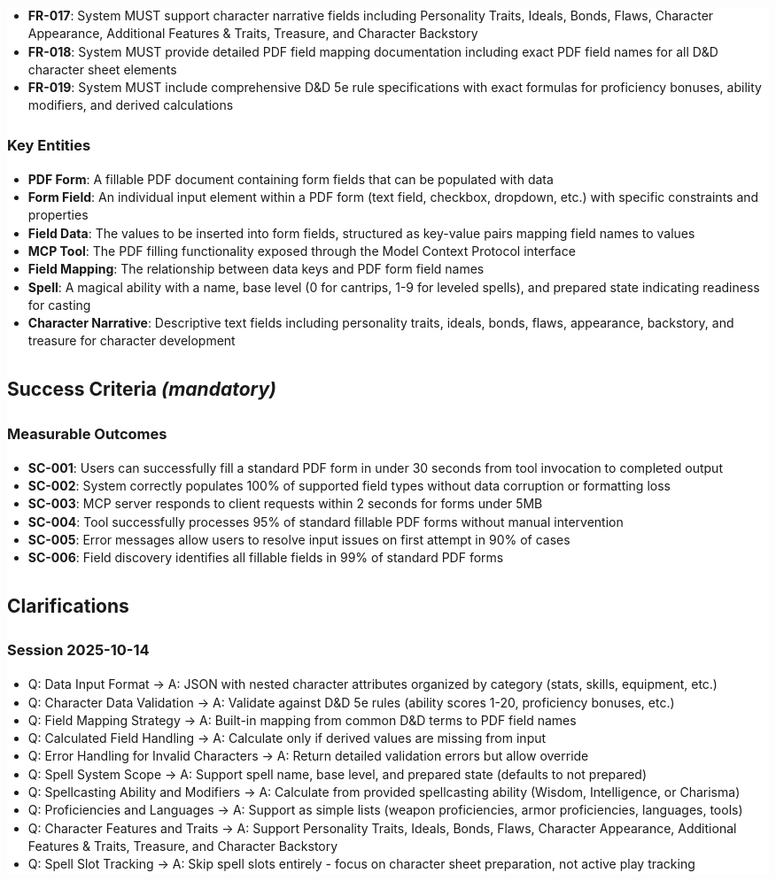 - **FR-017**: System MUST support character narrative fields including Personality Traits, Ideals, Bonds, Flaws, Character Appearance, Additional Features & Traits, Treasure, and Character Backstory
- **FR-018**: System MUST provide detailed PDF field mapping documentation including exact PDF field names for all D&D character sheet elements
- **FR-019**: System MUST include comprehensive D&D 5e rule specifications with exact formulas for proficiency bonuses, ability modifiers, and derived calculations

### Key Entities

- **PDF Form**: A fillable PDF document containing form fields that can be populated with data
- **Form Field**: An individual input element within a PDF form (text field, checkbox, dropdown, etc.) with specific constraints and properties
- **Field Data**: The values to be inserted into form fields, structured as key-value pairs mapping field names to values
- **MCP Tool**: The PDF filling functionality exposed through the Model Context Protocol interface
- **Field Mapping**: The relationship between data keys and PDF form field names
- **Spell**: A magical ability with a name, base level (0 for cantrips, 1-9 for leveled spells), and prepared state indicating readiness for casting
- **Character Narrative**: Descriptive text fields including personality traits, ideals, bonds, flaws, appearance, backstory, and treasure for character development

## Success Criteria *(mandatory)*

### Measurable Outcomes

- **SC-001**: Users can successfully fill a standard PDF form in under 30 seconds from tool invocation to completed output
- **SC-002**: System correctly populates 100% of supported field types without data corruption or formatting loss
- **SC-003**: MCP server responds to client requests within 2 seconds for forms under 5MB
- **SC-004**: Tool successfully processes 95% of standard fillable PDF forms without manual intervention
- **SC-005**: Error messages allow users to resolve input issues on first attempt in 90% of cases
- **SC-006**: Field discovery identifies all fillable fields in 99% of standard PDF forms

## Clarifications

### Session 2025-10-14

- Q: Data Input Format → A: JSON with nested character attributes organized by category (stats, skills, equipment, etc.)
- Q: Character Data Validation → A: Validate against D&D 5e rules (ability scores 1-20, proficiency bonuses, etc.)
- Q: Field Mapping Strategy → A: Built-in mapping from common D&D terms to PDF field names
- Q: Calculated Field Handling → A: Calculate only if derived values are missing from input
- Q: Error Handling for Invalid Characters → A: Return detailed validation errors but allow override
- Q: Spell System Scope → A: Support spell name, base level, and prepared state (defaults to not prepared)
- Q: Spellcasting Ability and Modifiers → A: Calculate from provided spellcasting ability (Wisdom, Intelligence, or Charisma)
- Q: Proficiencies and Languages → A: Support as simple lists (weapon proficiencies, armor proficiencies, languages, tools)
- Q: Character Features and Traits → A: Support Personality Traits, Ideals, Bonds, Flaws, Character Appearance, Additional Features & Traits, Treasure, and Character Backstory
- Q: Spell Slot Tracking → A: Skip spell slots entirely - focus on character sheet preparation, not active play tracking
